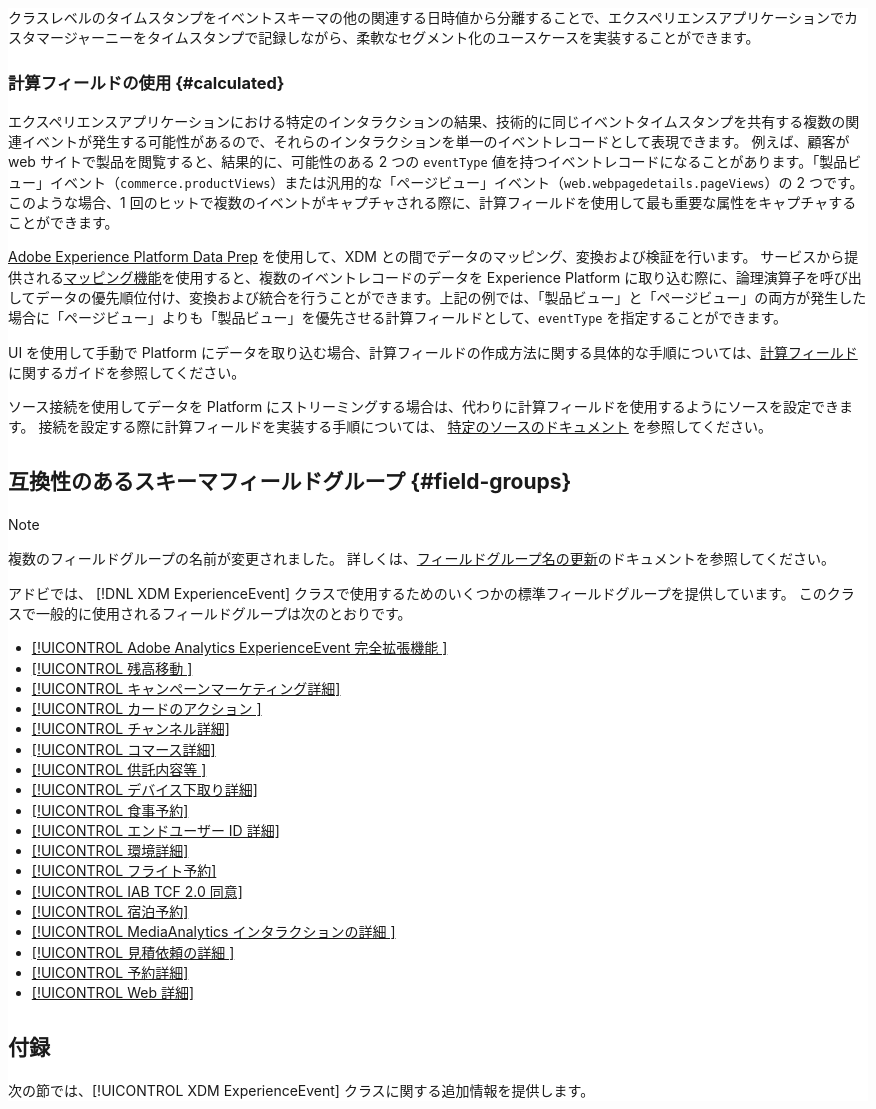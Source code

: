 クラスレベルのタイムスタンプをイベントスキーマの他の関連する日時値から分離することで、エクスペリエンスアプリケーションでカスタマージャーニーをタイムスタンプで記録しながら、柔軟なセグメント化のユースケースを実装することができます。

### 計算フィールドの使用 {#calculated}

エクスペリエンスアプリケーションにおける特定のインタラクションの結果、技術的に同じイベントタイムスタンプを共有する複数の関連イベントが発生する可能性があるので、それらのインタラクションを単一のイベントレコードとして表現できます。 例えば、顧客が web サイトで製品を閲覧すると、結果的に、可能性のある 2 つの `eventType` 値を持つイベントレコードになることがあります。「製品ビュー」イベント（`commerce.productViews`）または汎用的な「ページビュー」イベント（`web.webpagedetails.pageViews`）の 2 つです。 このような場合、1 回のヒットで複数のイベントがキャプチャされる際に、計算フィールドを使用して最も重要な属性をキャプチャすることができます。

[Adobe Experience Platform Data Prep](../../data-prep/home.md) を使用して、XDM との間でデータのマッピング、変換および検証を行います。 サービスから提供される[マッピング機能](../../data-prep/functions.md)を使用すると、複数のイベントレコードのデータを Experience Platform に取り込む際に、論理演算子を呼び出してデータの優先順位付け、変換および統合を行うことができます。上記の例では、「製品ビュー」と「ページビュー」の両方が発生した場合に「ページビュー」よりも「製品ビュー」を優先させる計算フィールドとして、`eventType` を指定することができます。

UI を使用して手動で Platform にデータを取り込む場合、計算フィールドの作成方法に関する具体的な手順については、[計算フィールド](../../data-prep/ui/mapping.md#calculated-fields)に関するガイドを参照してください。

ソース接続を使用してデータを Platform にストリーミングする場合は、代わりに計算フィールドを使用するようにソースを設定できます。 接続を設定する際に計算フィールドを実装する手順については、 [特定のソースのドキュメント](../../sources/home.md) を参照してください。

## 互換性のあるスキーマフィールドグループ {#field-groups}

>[!NOTE]
>
>複数のフィールドグループの名前が変更されました。 詳しくは、[フィールドグループ名の更新](../field-groups/name-updates.md)のドキュメントを参照してください。

アドビでは、 [!DNL XDM ExperienceEvent] クラスで使用するためのいくつかの標準フィールドグループを提供しています。 このクラスで一般的に使用されるフィールドグループは次のとおりです。

* [[!UICONTROL Adobe Analytics ExperienceEvent 完全拡張機能 ]](../field-groups/event/analytics-full-extension.md)
* [[!UICONTROL  残高移動 ]](../field-groups/event/balance-transfers.md)
* [[!UICONTROL キャンペーンマーケティング詳細]](../field-groups/event/campaign-marketing-details.md)
* [[!UICONTROL  カードのアクション ]](../field-groups/event/card-actions.md)
* [[!UICONTROL チャンネル詳細]](../field-groups/event/channel-details.md)
* [[!UICONTROL コマース詳細]](../field-groups/event/commerce-details.md)
* [[!UICONTROL  供託内容等 ]](../field-groups/event/deposit-details.md)
* [[!UICONTROL デバイス下取り詳細]](../field-groups/event/device-trade-in-details.md)
* [[!UICONTROL 食事予約]](../field-groups/event/dining-reservation.md)
* [[!UICONTROL エンドユーザー ID 詳細]](../field-groups/event/enduserids.md)
* [[!UICONTROL 環境詳細]](../field-groups/event/environment-details.md)
* [[!UICONTROL フライト予約]](../field-groups/event/flight-reservation.md)
* [[!UICONTROL IAB TCF 2.0 同意]](../field-groups/event/iab.md)
* [[!UICONTROL 宿泊予約]](../field-groups/event/lodging-reservation.md)
* [[!UICONTROL MediaAnalytics インタラクションの詳細 ]](../field-groups/event/mediaanalytics-interaction.md)
* [[!UICONTROL  見積依頼の詳細 ]](../field-groups/event/quote-request-details.md)
* [[!UICONTROL 予約詳細]](../field-groups/event/reservation-details.md)
* [[!UICONTROL Web 詳細]](../field-groups/event/web-details.md)

## 付録

次の節では、[!UICONTROL XDM ExperienceEvent] クラスに関する追加情報を提供します。
